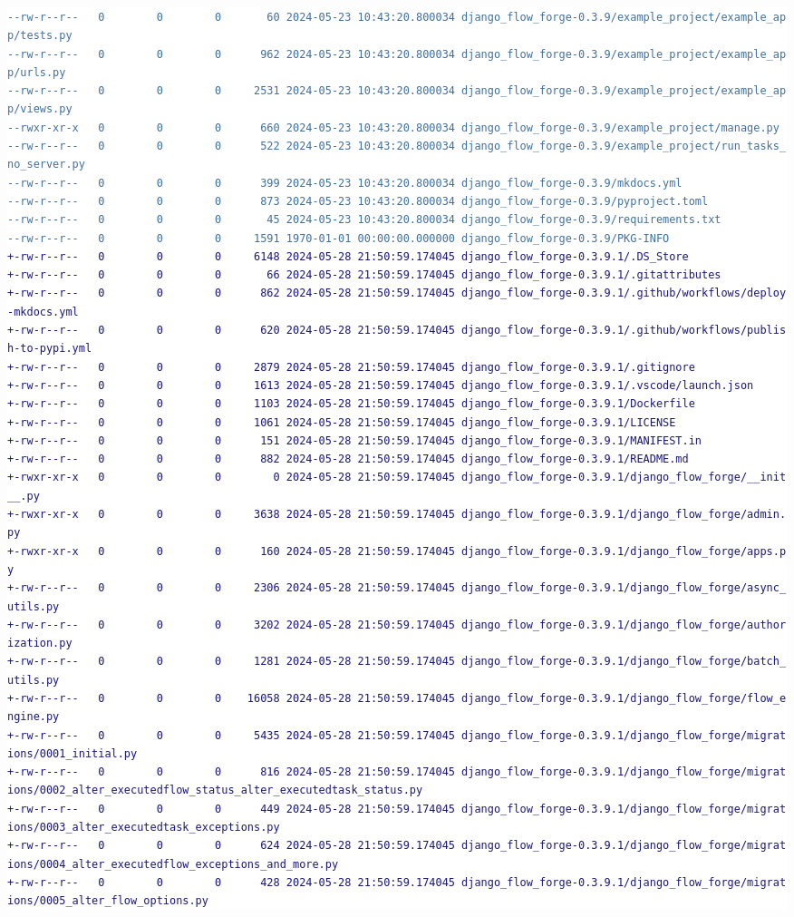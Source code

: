 ```diff
--rw-r--r--   0        0        0       60 2024-05-23 10:43:20.800034 django_flow_forge-0.3.9/example_project/example_app/tests.py
--rw-r--r--   0        0        0      962 2024-05-23 10:43:20.800034 django_flow_forge-0.3.9/example_project/example_app/urls.py
--rw-r--r--   0        0        0     2531 2024-05-23 10:43:20.800034 django_flow_forge-0.3.9/example_project/example_app/views.py
--rwxr-xr-x   0        0        0      660 2024-05-23 10:43:20.800034 django_flow_forge-0.3.9/example_project/manage.py
--rw-r--r--   0        0        0      522 2024-05-23 10:43:20.800034 django_flow_forge-0.3.9/example_project/run_tasks_no_server.py
--rw-r--r--   0        0        0      399 2024-05-23 10:43:20.800034 django_flow_forge-0.3.9/mkdocs.yml
--rw-r--r--   0        0        0      873 2024-05-23 10:43:20.800034 django_flow_forge-0.3.9/pyproject.toml
--rw-r--r--   0        0        0       45 2024-05-23 10:43:20.800034 django_flow_forge-0.3.9/requirements.txt
--rw-r--r--   0        0        0     1591 1970-01-01 00:00:00.000000 django_flow_forge-0.3.9/PKG-INFO
+-rw-r--r--   0        0        0     6148 2024-05-28 21:50:59.174045 django_flow_forge-0.3.9.1/.DS_Store
+-rw-r--r--   0        0        0       66 2024-05-28 21:50:59.174045 django_flow_forge-0.3.9.1/.gitattributes
+-rw-r--r--   0        0        0      862 2024-05-28 21:50:59.174045 django_flow_forge-0.3.9.1/.github/workflows/deploy-mkdocs.yml
+-rw-r--r--   0        0        0      620 2024-05-28 21:50:59.174045 django_flow_forge-0.3.9.1/.github/workflows/publish-to-pypi.yml
+-rw-r--r--   0        0        0     2879 2024-05-28 21:50:59.174045 django_flow_forge-0.3.9.1/.gitignore
+-rw-r--r--   0        0        0     1613 2024-05-28 21:50:59.174045 django_flow_forge-0.3.9.1/.vscode/launch.json
+-rw-r--r--   0        0        0     1103 2024-05-28 21:50:59.174045 django_flow_forge-0.3.9.1/Dockerfile
+-rw-r--r--   0        0        0     1061 2024-05-28 21:50:59.174045 django_flow_forge-0.3.9.1/LICENSE
+-rw-r--r--   0        0        0      151 2024-05-28 21:50:59.174045 django_flow_forge-0.3.9.1/MANIFEST.in
+-rw-r--r--   0        0        0      882 2024-05-28 21:50:59.174045 django_flow_forge-0.3.9.1/README.md
+-rwxr-xr-x   0        0        0        0 2024-05-28 21:50:59.174045 django_flow_forge-0.3.9.1/django_flow_forge/__init__.py
+-rwxr-xr-x   0        0        0     3638 2024-05-28 21:50:59.174045 django_flow_forge-0.3.9.1/django_flow_forge/admin.py
+-rwxr-xr-x   0        0        0      160 2024-05-28 21:50:59.174045 django_flow_forge-0.3.9.1/django_flow_forge/apps.py
+-rw-r--r--   0        0        0     2306 2024-05-28 21:50:59.174045 django_flow_forge-0.3.9.1/django_flow_forge/async_utils.py
+-rw-r--r--   0        0        0     3202 2024-05-28 21:50:59.174045 django_flow_forge-0.3.9.1/django_flow_forge/authorization.py
+-rw-r--r--   0        0        0     1281 2024-05-28 21:50:59.174045 django_flow_forge-0.3.9.1/django_flow_forge/batch_utils.py
+-rw-r--r--   0        0        0    16058 2024-05-28 21:50:59.174045 django_flow_forge-0.3.9.1/django_flow_forge/flow_engine.py
+-rw-r--r--   0        0        0     5435 2024-05-28 21:50:59.174045 django_flow_forge-0.3.9.1/django_flow_forge/migrations/0001_initial.py
+-rw-r--r--   0        0        0      816 2024-05-28 21:50:59.174045 django_flow_forge-0.3.9.1/django_flow_forge/migrations/0002_alter_executedflow_status_alter_executedtask_status.py
+-rw-r--r--   0        0        0      449 2024-05-28 21:50:59.174045 django_flow_forge-0.3.9.1/django_flow_forge/migrations/0003_alter_executedtask_exceptions.py
+-rw-r--r--   0        0        0      624 2024-05-28 21:50:59.174045 django_flow_forge-0.3.9.1/django_flow_forge/migrations/0004_alter_executedflow_exceptions_and_more.py
+-rw-r--r--   0        0        0      428 2024-05-28 21:50:59.174045 django_flow_forge-0.3.9.1/django_flow_forge/migrations/0005_alter_flow_options.py
```